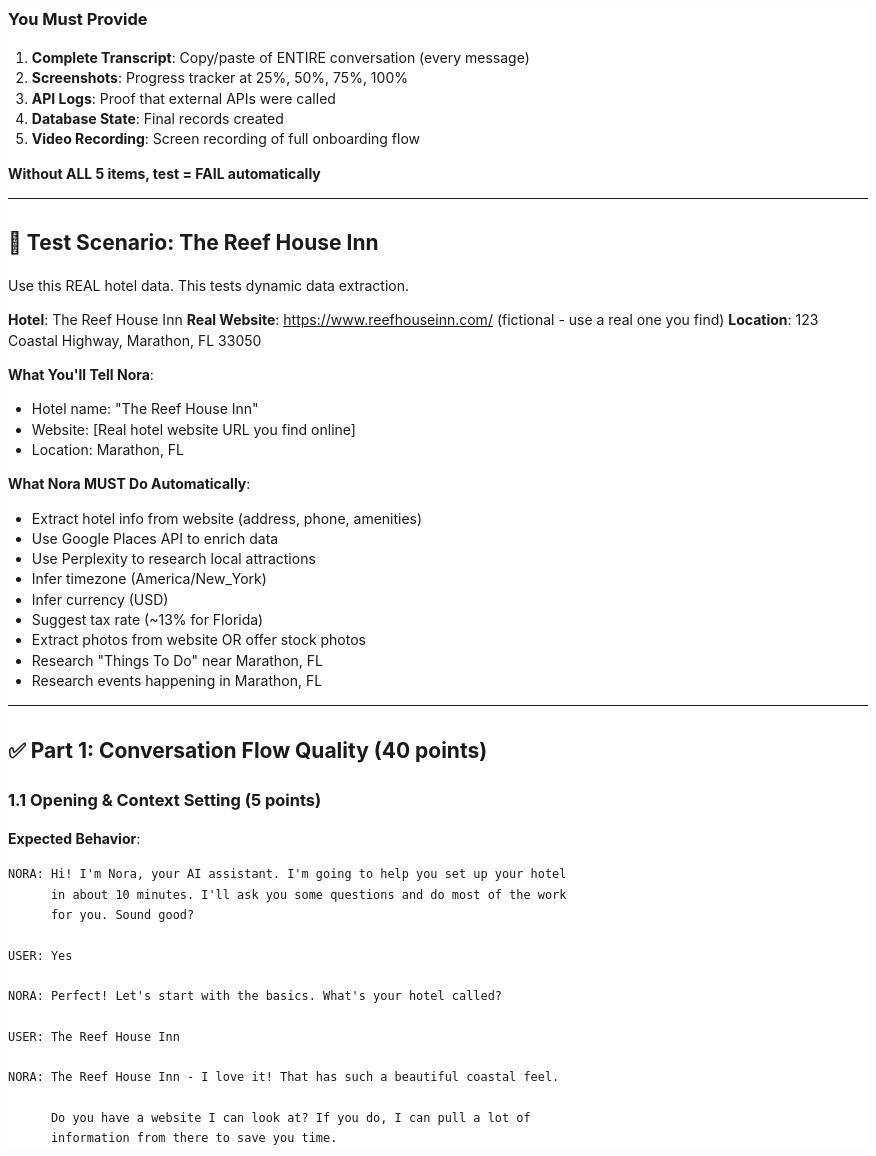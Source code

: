 ### You Must Provide

1. **Complete Transcript**: Copy/paste of ENTIRE conversation (every message)
2. **Screenshots**: Progress tracker at 25%, 50%, 75%, 100%
3. **API Logs**: Proof that external APIs were called
4. **Database State**: Final records created
5. **Video Recording**: Screen recording of full onboarding flow

**Without ALL 5 items, test = FAIL automatically**

---

## 🎯 Test Scenario: The Reef House Inn

Use this REAL hotel data. This tests dynamic data extraction.

**Hotel**: The Reef House Inn
**Real Website**: https://www.reefhouseinn.com/ (fictional - use a real one you find)
**Location**: 123 Coastal Highway, Marathon, FL 33050

**What You'll Tell Nora**:
- Hotel name: "The Reef House Inn"
- Website: [Real hotel website URL you find online]
- Location: Marathon, FL

**What Nora MUST Do Automatically**:
- Extract hotel info from website (address, phone, amenities)
- Use Google Places API to enrich data
- Use Perplexity to research local attractions
- Infer timezone (America/New_York)
- Infer currency (USD)
- Suggest tax rate (~13% for Florida)
- Extract photos from website OR offer stock photos
- Research "Things To Do" near Marathon, FL
- Research events happening in Marathon, FL

---

## ✅ Part 1: Conversation Flow Quality (40 points)

### 1.1 Opening & Context Setting (5 points)

**Expected Behavior**:
```
NORA: Hi! I'm Nora, your AI assistant. I'm going to help you set up your hotel
      in about 10 minutes. I'll ask you some questions and do most of the work
      for you. Sound good?

USER: Yes

NORA: Perfect! Let's start with the basics. What's your hotel called?

USER: The Reef House Inn

NORA: The Reef House Inn - I love it! That has such a beautiful coastal feel.

      Do you have a website I can look at? If you do, I can pull a lot of
      information from there to save you time.
```
